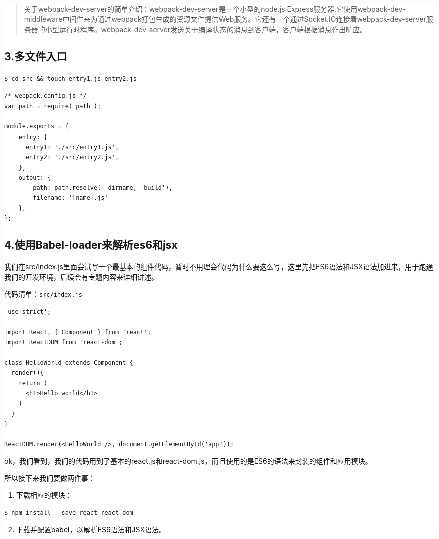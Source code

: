 > 关于webpack-dev-server的简单介绍：webpack-dev-server是一个小型的node.js Express服务器,它使用webpack-dev-middleware中间件来为通过webpack打包生成的资源文件提供Web服务。它还有一个通过Socket.IO连接着webpack-dev-server服务器的小型运行时程序。webpack-dev-server发送关于编译状态的消息到客户端，客户端根据消息作出响应。


## 3.多文件入口

```
$ cd src && touch entry1.js entry2.js
```

```
/* webpack.config.js */
var path = require('path');

module.exports = {
    entry: {
      entry1: './src/entry1.js',
      entry2: './src/entry2.js',
    },
    output: {
        path: path.resolve(__dirname, 'build'),
        filename: '[name].js'
    },
};
```

## 4.使用Babel-loader来解析es6和jsx

我们在src/index.js里面尝试写一个最基本的组件代码，暂时不用理会代码为什么要这么写，这里先把ES6语法和JSX语法加进来，用于跑通我们的开发环境，后续会有专题内容来详细讲述。

代码清单：`src/index.js`
```
'use strict';

import React, { Component } from 'react';
import ReactDOM from 'react-dom';

class HelloWorld extends Component {
  render(){
    return (
      <h1>Hello world</h1>
    )
  }
}

ReactDOM.render(<HelloWorld />, document.getElementById('app'));
```

ok，我们看到，我们的代码用到了基本的react.js和react-dom.js，而且使用的是ES6的语法来封装的组件和应用模块。

所以接下来我们要做两件事：
1. 下载相应的模块：
```
$ npm install --save react react-dom
```
2. 下载并配置babel，以解析ES6语法和JSX语法。
